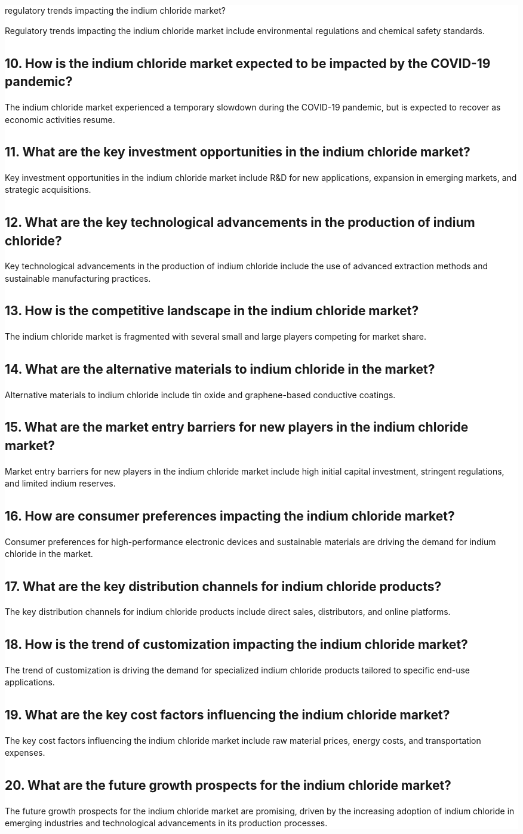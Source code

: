 regulatory trends impacting the indium chloride market?</h2><p>Regulatory trends impacting the indium chloride market include environmental regulations and chemical safety standards.</p><h2>10. How is the indium chloride market expected to be impacted by the COVID-19 pandemic?</h2><p>The indium chloride market experienced a temporary slowdown during the COVID-19 pandemic, but is expected to recover as economic activities resume.</p><h2>11. What are the key investment opportunities in the indium chloride market?</h2><p>Key investment opportunities in the indium chloride market include R&D for new applications, expansion in emerging markets, and strategic acquisitions.</p><h2>12. What are the key technological advancements in the production of indium chloride?</h2><p>Key technological advancements in the production of indium chloride include the use of advanced extraction methods and sustainable manufacturing practices.</p><h2>13. How is the competitive landscape in the indium chloride market?</h2><p>The indium chloride market is fragmented with several small and large players competing for market share.</p><h2>14. What are the alternative materials to indium chloride in the market?</h2><p>Alternative materials to indium chloride include tin oxide and graphene-based conductive coatings.</p><h2>15. What are the market entry barriers for new players in the indium chloride market?</h2><p>Market entry barriers for new players in the indium chloride market include high initial capital investment, stringent regulations, and limited indium reserves.</p><h2>16. How are consumer preferences impacting the indium chloride market?</h2><p>Consumer preferences for high-performance electronic devices and sustainable materials are driving the demand for indium chloride in the market.</p><h2>17. What are the key distribution channels for indium chloride products?</h2><p>The key distribution channels for indium chloride products include direct sales, distributors, and online platforms.</p><h2>18. How is the trend of customization impacting the indium chloride market?</h2><p>The trend of customization is driving the demand for specialized indium chloride products tailored to specific end-use applications.</p><h2>19. What are the key cost factors influencing the indium chloride market?</h2><p>The key cost factors influencing the indium chloride market include raw material prices, energy costs, and transportation expenses.</p><h2>20. What are the future growth prospects for the indium chloride market?</h2><p>The future growth prospects for the indium chloride market are promising, driven by the increasing adoption of indium chloride in emerging industries and technological advancements in its production processes.</p></body></html></strong></p>
